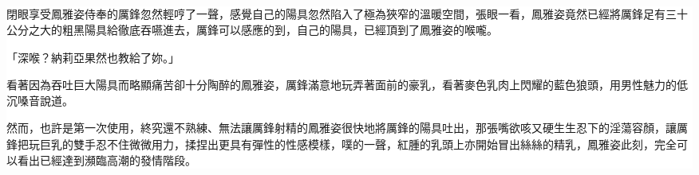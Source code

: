 閉眼享受鳳雅姿侍奉的厲鋒忽然輕哼了一聲，感覺自己的陽具忽然陷入了極為狹窄的溫暖空間，張眼一看，鳳雅姿竟然已經將厲鋒足有三十公分之大的粗黑陽具給徹底吞嚥進去，厲鋒可以感應的到，自己的陽具，已經頂到了鳳雅姿的喉嚨。

「深喉？納莉亞果然也教給了妳。」

看著因為吞吐巨大陽具而略顯痛苦卻十分陶醉的鳳雅姿，厲鋒滿意地玩弄著面前的豪乳，看著麥色乳肉上閃耀的藍色狼頭，用男性魅力的低沉嗓音說道。

然而，也許是第一次使用，終究還不熟練、無法讓厲鋒射精的鳳雅姿很快地將厲鋒的陽具吐出，那張嘴欲咳又硬生生忍下的淫蕩容顏，讓厲鋒把玩巨乳的雙手忍不住微微用力，揉捏出更具有彈性的性感模樣，噗的一聲，紅腫的乳頭上亦開始冒出絲絲的精乳，鳳雅姿此刻，完全可以看出已經達到瀕臨高潮的發情階段。

